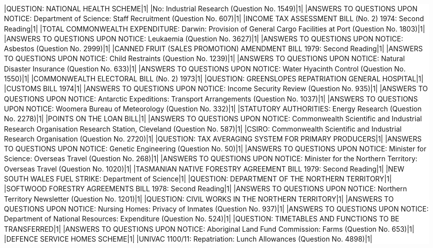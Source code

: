 |QUESTION: NATIONAL HEALTH SCHEME|1|
|No: Industrial Research (Question No. 1549)|1|
|ANSWERS TO QUESTIONS UPON NOTICE: Department of Science: Staff Recruitment (Question No. 607)|1|
|INCOME TAX ASSESSMENT BILL (No. 2) 1974: Second Reading|1|
|TOTAL COMMONWEALTH EXPENDITURE: Darwin: Provision of General Cargo Facilities at Port (Question No. 1803)|1|
|ANSWERS TO QUESTIONS UPON NOTICE: Leukaemia (Question No. 3627)|1|
|ANSWERS TO QUESTIONS UPON NOTICE: Asbestos (Question No. 2999)|1|
|CANNED FRUIT (SALES PROMOTION) AMENDMENT BILL 1979: Second Reading|1|
|ANSWERS TO QUESTIONS UPON NOTICE: Child Restraints (Question No. 1239)|1|
|ANSWERS TO QUESTIONS UPON NOTICE: Natural Disaster Insurance (Question No. 633)|1|
|ANSWERS TO QUESTIONS UPON NOTICE: Water Hyacinth Control (Question No. 1550)|1|
|COMMONWEALTH ELECTORAL BILL (No. 2) 1973|1|
|QUESTION: GREENSLOPES REPATRIATION GENERAL HOSPITAL|1|
|CUSTOMS BILL 1974|1|
|ANSWERS TO QUESTIONS UPON NOTICE: Income Security Review (Question No. 935)|1|
|ANSWERS TO QUESTIONS UPON NOTICE: Antarctic Expeditions: Transport Arrangements (Question No. 1037)|1|
|ANSWERS TO QUESTIONS UPON NOTICE: Woomera Bureau of Meteorology (Question No. 332)|1|
|STATUTORY AUTHORITIES: Energy Research (Question No. 2278)|1|
|POINTS ON THE LOAN BILL|1|
|ANSWERS TO QUESTIONS UPON NOTICE: Commonwealth Scientific and Industrial Research Organisation Research Station, Cleveland (Question No. 587)|1|
|CSIRO: Commonwealth Scientific and Industrial Research Organisation (Question No. 2720)|1|
|QUESTION: TAX AVERAGING SYSTEM FOR PRIMARY PRODUCERS|1|
|ANSWERS TO QUESTIONS UPON NOTICE: Genetic Engineering (Question No. 50)|1|
|ANSWERS TO QUESTIONS UPON NOTICE: Minister for Science: Overseas Travel (Question No. 268)|1|
|ANSWERS TO QUESTIONS UPON NOTICE: Minister for the Northern Territory: Overseas Travel (Question No. 1020)|1|
|TASMANIAN NATIVE FORESTRY AGREEMENT BILL 1979: Second Reading|1|
|NEW SOUTH WALES FUEL STRIKE: Department of Science|1|
|QUESTION: DEPARTMENT OF THE NORTHERN TERRITORY|1|
|SOFTWOOD FORESTRY AGREEMENTS BILL 1978: Second Reading|1|
|ANSWERS TO QUESTIONS UPON NOTICE: Northern Territory Newsletter (Question No. 1201)|1|
|QUESTION: CIVIL WORKS IN THE NORTHERN TERRITORY|1|
|ANSWERS TO QUESTIONS UPON NOTICE: Nursing Homes: Privacy of Inmates (Question No. 937)|1|
|ANSWERS TO QUESTIONS UPON NOTICE: Department of National Resources: Expenditure (Question No. 524)|1|
|QUESTION: TIMETABLES AND FUNCTIONS TO BE TRANSFERRED|1|
|ANSWERS TO QUESTIONS UPON NOTICE: Aboriginal Land Fund Commission: Farms (Question No. 653)|1|
|DEFENCE SERVICE HOMES SCHEME|1|
|UNIVAC 1100/11: Repatriation: Lunch Allowances (Question No. 4898)|1|